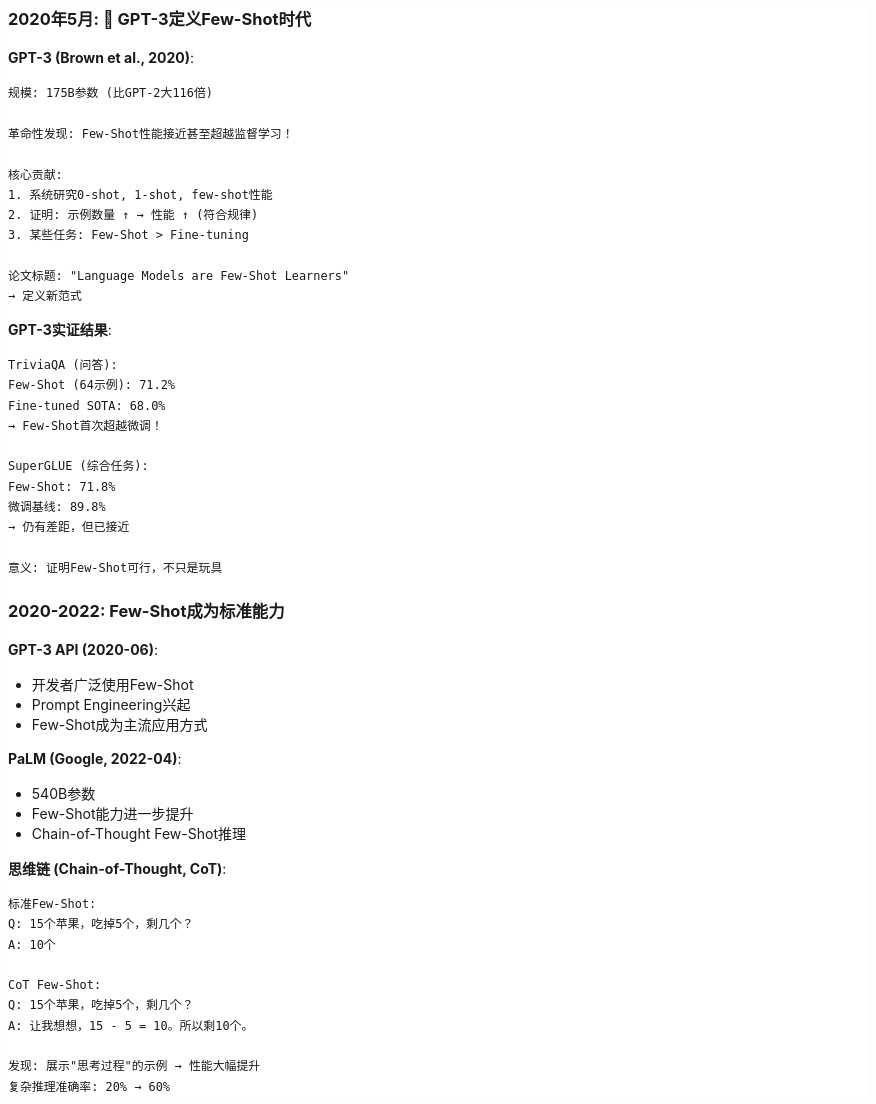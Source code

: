 ### 2020年5月: 🔴 GPT-3定义Few-Shot时代

**GPT-3 (Brown et al., 2020)**:
```
规模: 175B参数 (比GPT-2大116倍)

革命性发现: Few-Shot性能接近甚至超越监督学习！

核心贡献:
1. 系统研究0-shot, 1-shot, few-shot性能
2. 证明: 示例数量 ↑ → 性能 ↑ (符合规律)
3. 某些任务: Few-Shot > Fine-tuning

论文标题: "Language Models are Few-Shot Learners"
→ 定义新范式
```

**GPT-3实证结果**:
```
TriviaQA (问答):
Few-Shot (64示例): 71.2%
Fine-tuned SOTA: 68.0%
→ Few-Shot首次超越微调！

SuperGLUE (综合任务):
Few-Shot: 71.8%
微调基线: 89.8%
→ 仍有差距，但已接近

意义: 证明Few-Shot可行，不只是玩具
```

### 2020-2022: Few-Shot成为标准能力

**GPT-3 API (2020-06)**:
- 开发者广泛使用Few-Shot
- Prompt Engineering兴起
- Few-Shot成为主流应用方式

**PaLM (Google, 2022-04)**:
- 540B参数
- Few-Shot能力进一步提升
- Chain-of-Thought Few-Shot推理

**思维链 (Chain-of-Thought, CoT)**:
```
标准Few-Shot:
Q: 15个苹果，吃掉5个，剩几个？
A: 10个

CoT Few-Shot:
Q: 15个苹果，吃掉5个，剩几个？
A: 让我想想，15 - 5 = 10。所以剩10个。

发现: 展示"思考过程"的示例 → 性能大幅提升
复杂推理准确率: 20% → 60%
```
